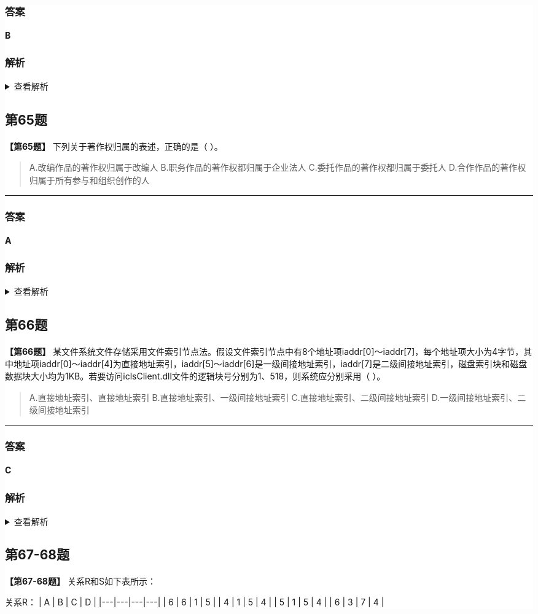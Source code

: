 ### 答案
**B**

### 解析
<details><summary>查看解析</summary></details>

## 第65题
**【第65题】**
下列关于著作权归属的表述，正确的是（ ）。
> A.改编作品的著作权归属于改编人
> B.职务作品的著作权都归属于企业法人
> C.委托作品的著作权都归属于委托人
> D.合作作品的著作权归属于所有参与和组织创作的人

---
### 答案
**A**

### 解析
<details><summary>查看解析</summary></details>



## 第66题
**【第66题】**
某文件系统文件存储采用文件索引节点法。假设文件索引节点中有8个地址项iaddr[0]～iaddr[7]，每个地址项大小为4字节，其中地址项iaddr[0]～iaddr[4]为直接地址索引，iaddr[5]～iaddr[6]是一级间接地址索引，iaddr[7]是二级间接地址索引，磁盘索引块和磁盘数据块大小均为1KB。若要访问iclsClient.dll文件的逻辑块号分别为1、518，则系统应分别采用（ ）。
> A.直接地址索引、直接地址索引
> B.直接地址索引、一级间接地址索引
> C.直接地址索引、二级间接地址索引
> D.一级间接地址索引、二级间接地址索引

---
### 答案
**C**

### 解析
<details><summary>查看解析</summary></details>

## 第67-68题
**【第67-68题】**
关系R和S如下表所示：

关系R：
| A | B | C | D |
|---|---|---|---|
| 6 | 6 | 1 | 5 |
| 4 | 1 | 5 | 4 |
| 5 | 1 | 5 | 4 |
| 6 | 3 | 7 | 4 |
